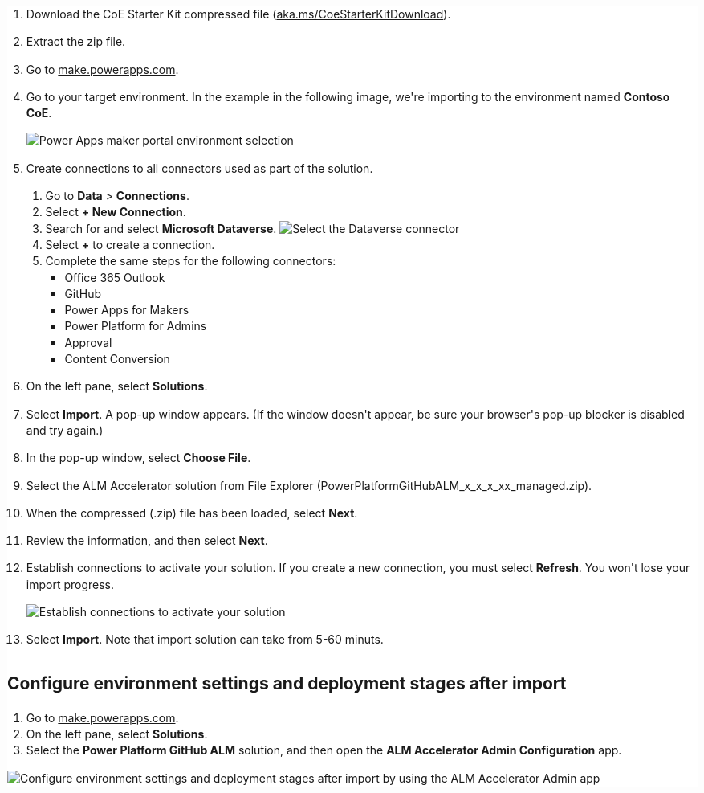 1. Download the CoE Starter Kit compressed file ([aka.ms/CoeStarterKitDownload](https://aka.ms/CoeStarterKitDownload)).

1. Extract the zip file.

1. Go to [make.powerapps.com](<https://make.powerapps.com>).

1. Go to your target environment. In the example in the following image, we're importing to the environment named **Contoso CoE**.

     ![Power Apps maker portal environment selection](media/coe6.png "Power Apps maker portal environment selection")

1. Create connections to all connectors used as part of the solution.
    1. Go to **Data** > **Connections**.
    1. Select **+ New Connection**.
    1. Search for and select **Microsoft Dataverse**.
     ![Select the Dataverse connector](media/msi-connection.png "Select the Dataverse connector")
    1. Select **+** to create a connection.
    1. Complete the same steps for the following connectors:
        - Office 365 Outlook
        - GitHub
        - Power Apps for Makers
        - Power Platform for Admins
        - Approval
        - Content Conversion

1. On the left pane, select **Solutions**.

1. Select **Import**. A pop-up window appears. (If the window doesn't appear, be sure your browser's pop-up blocker is disabled and try again.)

1. In the pop-up window, select **Choose File**.

1. Select the ALM Accelerator solution from File Explorer (PowerPlatformGitHubALM_x_x_x_xx_managed.zip).

1. When the compressed (.zip) file has been loaded, select **Next**.

1. Review the information, and then select **Next**.

1. Establish connections to activate your solution. If you create a new connection, you must select **Refresh**. You won't lose your import progress.

    ![Establish connections to activate your solution](media/git-4.png "Establish connections to activate your solution.")

1. Select **Import**. Note that import solution can take from 5-60 minuts.

## Configure environment settings and deployment stages after import

1. Go to [make.powerapps.com](<https://make.powerapps.com>).
1. On the left pane, select **Solutions**.
1. Select the **Power Platform GitHub ALM** solution, and then open the **ALM Accelerator Admin Configuration** app.

![Configure environment settings and deployment stages after import by using the ALM Accelerator Admin app](media/git-24.png "Configure environment settings and deployment stages after import by using the ALM Accelerator Admin app.")
